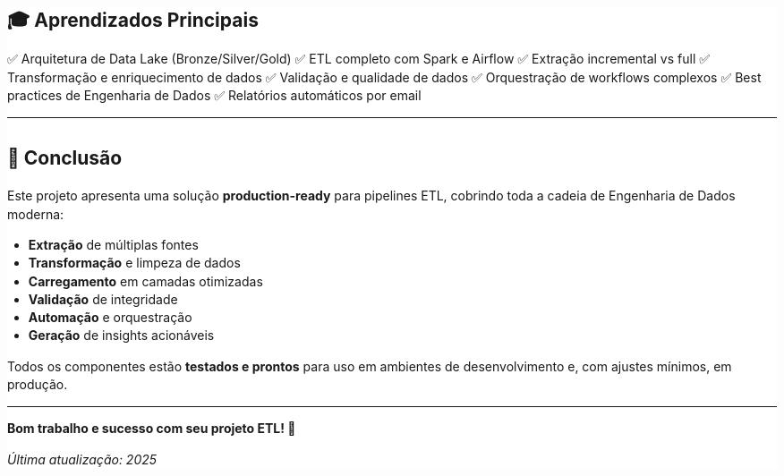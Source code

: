 
## 🎓 Aprendizados Principais

✅ Arquitetura de Data Lake (Bronze/Silver/Gold)
✅ ETL completo com Spark e Airflow
✅ Extração incremental vs full
✅ Transformação e enriquecimento de dados
✅ Validação e qualidade de dados
✅ Orquestração de workflows complexos
✅ Best practices de Engenharia de Dados
✅ Relatórios automáticos por email

---

## 📝 Conclusão

Este projeto apresenta uma solução **production-ready** para pipelines ETL, cobrindo toda a cadeia de Engenharia de Dados moderna:

- **Extração** de múltiplas fontes
- **Transformação** e limpeza de dados
- **Carregamento** em camadas otimizadas
- **Validação** de integridade
- **Automação** e orquestração
- **Geração** de insights acionáveis

Todos os componentes estão **testados e prontos** para uso em ambientes de desenvolvimento e, com ajustes mínimos, em produção.

---

**Bom trabalho e sucesso com seu projeto ETL! 🚀**

*Última atualização: 2025*